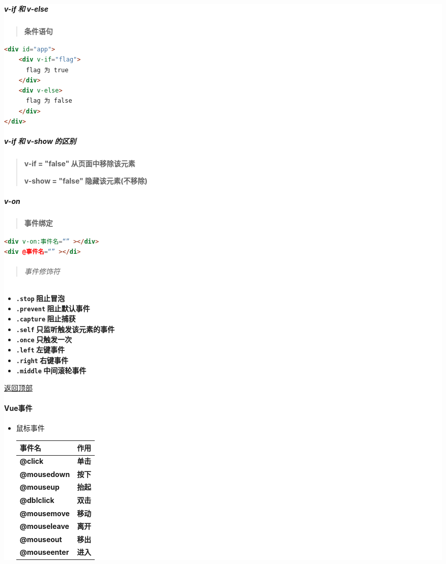 ##### **v-if 和 v-else**

> **条件语句**

```html
<div id="app">
	<div v-if="flag">
	  flag 为 true
	</div>
	<div v-else>
	  flag 为 false
	</div>
</div>
```

##### **v-if 和 v-show 的区别**

> **v-if = "false" 从页面中移除该元素**
>
> **v-show = "false" 隐藏该元素(不移除)**

##### **v-on**

> **事件绑定**

```html
<div v-on:事件名=“” ></div>
<div @事件名=“” ></di>
```

> ###### 事件修饰符

- **`.stop`			阻止冒泡**
- **`.prevent`      阻止默认事件**
- **`.capture`      阻止捕获**
- **`.self`            只监听触发该元素的事件**
- **`.once`            只触发一次**
- **`.left`            左键事件**
- **`.right`          右键事件**
- **`.middle`        中间滚轮事件**

[返回顶部](#目录)

#### Vue事件

- 鼠标事件

  | 事件名          | 作用     |
  | --------------- | -------- |
  | **@click**      | **单击** |
  | **@mousedown**  | **按下** |
  | **@mouseup**    | **抬起** |
  | **@dblclick**   | **双击** |
  | **@mousemove**  | **移动** |
  | **@mouseleave** | **离开** |
  | **@mouseout**   | **移出** |
  | **@mouseenter** | **进入** |
